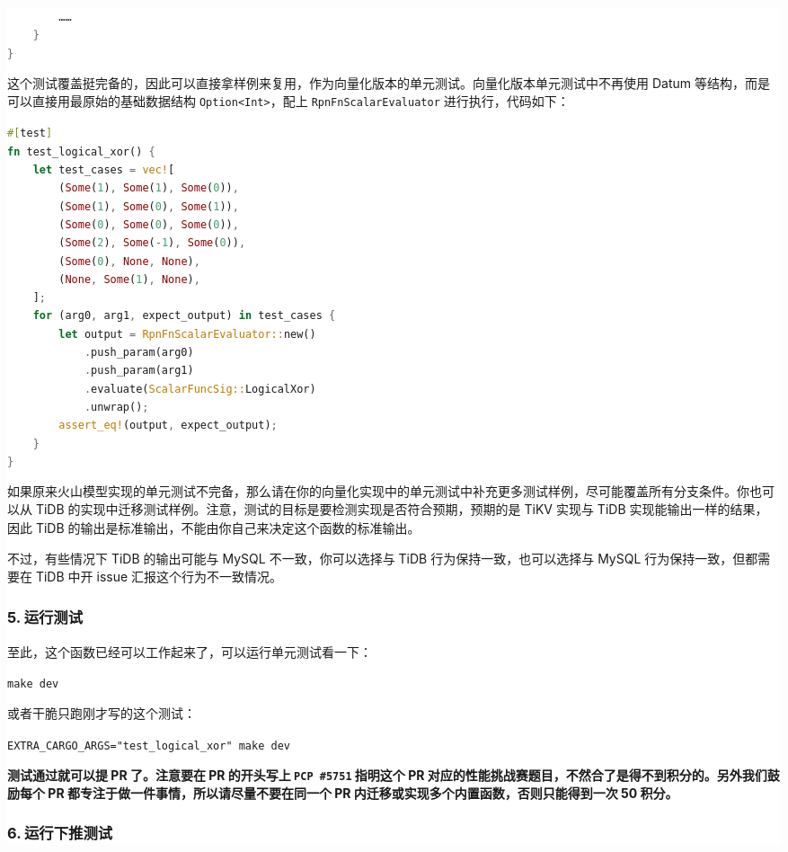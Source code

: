 ```rust
        ……
    }
}
```


这个测试覆盖挺完备的，因此可以直接拿样例来复用，作为向量化版本的单元测试。向量化版本单元测试中不再使用 Datum 等结构，而是可以直接用最原始的基础数据结构 `Option<Int>`，配上 `RpnFnScalarEvaluator` 进行执行，代码如下：

 
```rust
#[test]
fn test_logical_xor() {
    let test_cases = vec![
        (Some(1), Some(1), Some(0)),
        (Some(1), Some(0), Some(1)),
        (Some(0), Some(0), Some(0)),
        (Some(2), Some(-1), Some(0)),
        (Some(0), None, None),
        (None, Some(1), None),
    ];
    for (arg0, arg1, expect_output) in test_cases {
        let output = RpnFnScalarEvaluator::new()
            .push_param(arg0)
            .push_param(arg1)
            .evaluate(ScalarFuncSig::LogicalXor)
            .unwrap();
        assert_eq!(output, expect_output);
    }
}
```

如果原来火山模型实现的单元测试不完备，那么请在你的向量化实现中的单元测试中补充更多测试样例，尽可能覆盖所有分支条件。你也可以从 TiDB 的实现中迁移测试样例。注意，测试的目标是要检测实现是否符合预期，预期的是 TiKV 实现与 TiDB 实现能输出一样的结果，因此 TiDB 的输出是标准输出，不能由你自己来决定这个函数的标准输出。

不过，有些情况下 TiDB 的输出可能与 MySQL 不一致，你可以选择与 TiDB 行为保持一致，也可以选择与 MySQL 行为保持一致，但都需要在 TiDB 中开 issue 汇报这个行为不一致情况。

### 5. 运行测试

至此，这个函数已经可以工作起来了，可以运行单元测试看一下：

```
make dev
```

或者干脆只跑刚才写的这个测试：

```
EXTRA_CARGO_ARGS="test_logical_xor" make dev
```

**测试通过就可以提 PR 了。注意要在 PR 的开头写上 `PCP #5751` 指明这个 PR 对应的性能挑战赛题目，不然合了是得不到积分的。另外我们鼓励每个 PR 都专注于做一件事情，所以请尽量不要在同一个 PR 内迁移或实现多个内置函数，否则只能得到一次 50 积分。**

### 6\. 运行下推测试
